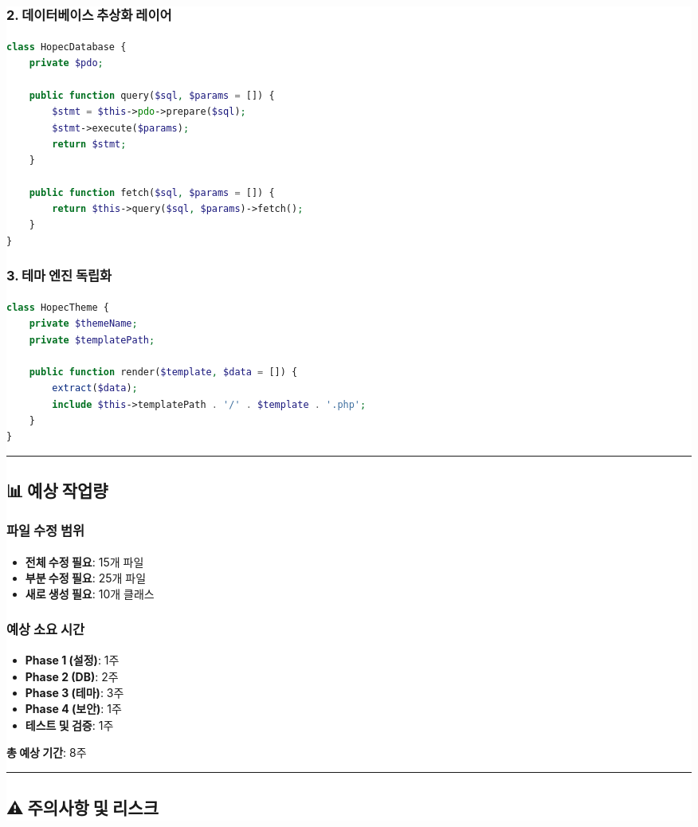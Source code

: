 ### 2. 데이터베이스 추상화 레이어
```php
class HopecDatabase {
    private $pdo;
    
    public function query($sql, $params = []) {
        $stmt = $this->pdo->prepare($sql);
        $stmt->execute($params);
        return $stmt;
    }
    
    public function fetch($sql, $params = []) {
        return $this->query($sql, $params)->fetch();
    }
}
```

### 3. 테마 엔진 독립화
```php
class HopecTheme {
    private $themeName;
    private $templatePath;
    
    public function render($template, $data = []) {
        extract($data);
        include $this->templatePath . '/' . $template . '.php';
    }
}
```

---

## 📊 예상 작업량

### 파일 수정 범위
- **전체 수정 필요**: 15개 파일
- **부분 수정 필요**: 25개 파일  
- **새로 생성 필요**: 10개 클래스

### 예상 소요 시간
- **Phase 1 (설정)**: 1주
- **Phase 2 (DB)**: 2주
- **Phase 3 (테마)**: 3주  
- **Phase 4 (보안)**: 1주
- **테스트 및 검증**: 1주

**총 예상 기간**: 8주

---

## ⚠️ 주의사항 및 리스크
